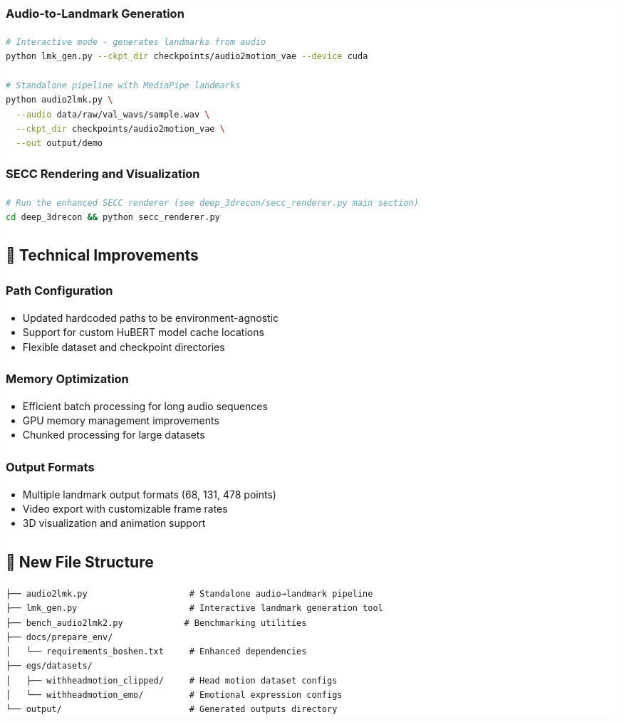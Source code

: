 ### Audio-to-Landmark Generation

```bash
# Interactive mode - generates landmarks from audio
python lmk_gen.py --ckpt_dir checkpoints/audio2motion_vae --device cuda

# Standalone pipeline with MediaPipe landmarks
python audio2lmk.py \
  --audio data/raw/val_wavs/sample.wav \
  --ckpt_dir checkpoints/audio2motion_vae \
  --out output/demo
```

### SECC Rendering and Visualization

```bash
# Run the enhanced SECC renderer (see deep_3drecon/secc_renderer.py main section)
cd deep_3drecon && python secc_renderer.py
```

## 🔧 Technical Improvements

### Path Configuration
- Updated hardcoded paths to be environment-agnostic
- Support for custom HuBERT model cache locations
- Flexible dataset and checkpoint directories

### Memory Optimization
- Efficient batch processing for long audio sequences
- GPU memory management improvements
- Chunked processing for large datasets

### Output Formats
- Multiple landmark output formats (68, 131, 478 points)
- Video export with customizable frame rates
- 3D visualization and animation support

## 📁 New File Structure

```
├── audio2lmk.py                    # Standalone audio→landmark pipeline
├── lmk_gen.py                      # Interactive landmark generation tool
├── bench_audio2lmk2.py            # Benchmarking utilities
├── docs/prepare_env/
│   └── requirements_boshen.txt     # Enhanced dependencies
├── egs/datasets/
│   ├── withheadmotion_clipped/     # Head motion dataset configs
│   └── withheadmotion_emo/         # Emotional expression configs
└── output/                         # Generated outputs directory
```
